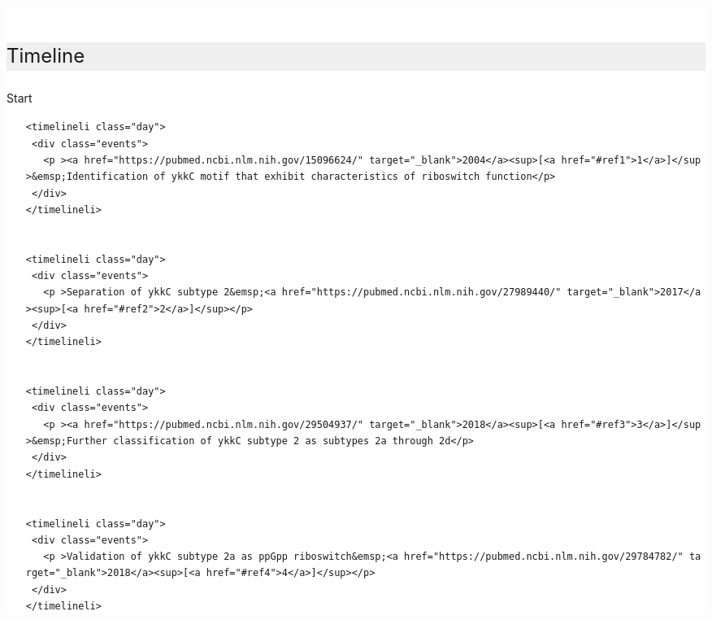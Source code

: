<html lang="zh-cn">
<head>
<meta charset="utf-8"> 
<style>
  .header_box {
    border: none;
    background: #efefef;
    font-size:24px
  }
  blockquote {
  margin: 0 0 0px;
  }
</style>
</head>
<p><br /></p>
<p class="header_box" id="timeline">Timeline</p>
<div class="timeline" >
  <div class="year">
    <div class="inner">
      <span>Start</span>
    </div>
  </div>
  <ul class="days">
          
    <timelineli class="day">
     <div class="events">
       <p ><a href="https://pubmed.ncbi.nlm.nih.gov/15096624/" target="_blank">2004</a><sup>[<a href="#ref1">1</a>]</sup>&emsp;Identification of ykkC motif that exhibit characteristics of riboswitch function</p>
     </div>
    </timelineli>
        

    <timelineli class="day">
     <div class="events">
       <p >Separation of ykkC subtype 2&emsp;<a href="https://pubmed.ncbi.nlm.nih.gov/27989440/" target="_blank">2017</a><sup>[<a href="#ref2">2</a>]</sup></p>
     </div>
    </timelineli>
        

    <timelineli class="day">
     <div class="events">
       <p ><a href="https://pubmed.ncbi.nlm.nih.gov/29504937/" target="_blank">2018</a><sup>[<a href="#ref3">3</a>]</sup>&emsp;Further classification of ykkC subtype 2 as subtypes 2a through 2d</p>
     </div>
    </timelineli>
        

    <timelineli class="day">
     <div class="events">
       <p >Validation of ykkC subtype 2a as ppGpp riboswitch&emsp;<a href="https://pubmed.ncbi.nlm.nih.gov/29784782/" target="_blank">2018</a><sup>[<a href="#ref4">4</a>]</sup></p>
     </div>
    </timelineli>
        